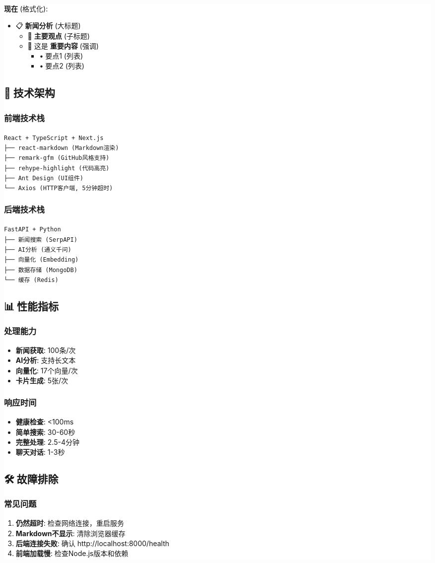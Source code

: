 **现在** (格式化):
- 📋 **新闻分析** (大标题)
  - 📝 **主要观点** (子标题)
  - 📄 这是 **重要内容** (强调)
    - • 要点1 (列表)
    - • 要点2 (列表)

## 🔧 技术架构

### 前端技术栈
```
React + TypeScript + Next.js
├── react-markdown (Markdown渲染)
├── remark-gfm (GitHub风格支持)
├── rehype-highlight (代码高亮)
├── Ant Design (UI组件)
└── Axios (HTTP客户端, 5分钟超时)
```

### 后端技术栈
```
FastAPI + Python
├── 新闻搜索 (SerpAPI)
├── AI分析 (通义千问)
├── 向量化 (Embedding)
├── 数据存储 (MongoDB)
└── 缓存 (Redis)
```

## 📊 性能指标

### 处理能力
- **新闻获取**: 100条/次
- **AI分析**: 支持长文本
- **向量化**: 17个向量/次
- **卡片生成**: 5张/次

### 响应时间
- **健康检查**: <100ms
- **简单搜索**: 30-60秒
- **完整处理**: 2.5-4分钟
- **聊天对话**: 1-3秒

## 🛠️ 故障排除

### 常见问题
1. **仍然超时**: 检查网络连接，重启服务
2. **Markdown不显示**: 清除浏览器缓存
3. **后端连接失败**: 确认 http://localhost:8000/health
4. **前端加载慢**: 检查Node.js版本和依赖
